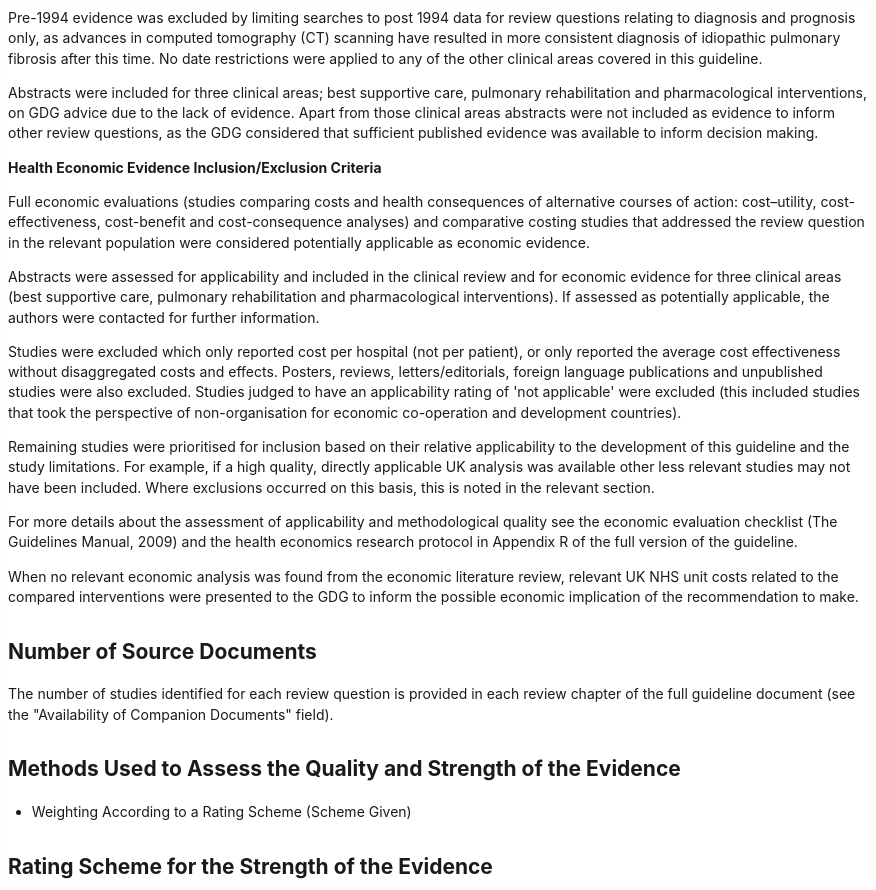 Pre-1994 evidence was excluded by limiting searches to post 1994 data for review questions relating to diagnosis and prognosis only, as advances in computed tomography (CT) scanning have resulted in more consistent diagnosis of idiopathic pulmonary fibrosis after this time. No date restrictions were applied to any of the other clinical areas covered in this guideline.

Abstracts were included for three clinical areas; best supportive care, pulmonary rehabilitation and pharmacological interventions, on GDG advice due to the lack of evidence. Apart from those clinical areas abstracts were not included as evidence to inform other review questions, as the GDG considered that sufficient published evidence was available to inform decision making.

**Health Economic Evidence Inclusion/Exclusion Criteria**

Full economic evaluations (studies comparing costs and health consequences of alternative courses of action: cost–utility, cost-effectiveness, cost-benefit and cost-consequence analyses) and comparative costing studies that addressed the review question in the relevant population were considered potentially applicable as economic evidence.

Abstracts were assessed for applicability and included in the clinical review and for economic evidence for three clinical areas (best supportive care, pulmonary rehabilitation and pharmacological interventions). If assessed as potentially applicable, the authors were contacted for further information.

Studies were excluded which only reported cost per hospital (not per patient), or only reported the average cost effectiveness without disaggregated costs and effects. Posters, reviews, letters/editorials, foreign language publications and unpublished studies were also excluded. Studies judged to have an applicability rating of 'not applicable' were excluded (this included studies that took the perspective of non-organisation for economic co-operation and development countries).

Remaining studies were prioritised for inclusion based on their relative applicability to the development of this guideline and the study limitations. For example, if a high quality, directly applicable UK analysis was available other less relevant studies may not have been included. Where exclusions occurred on this basis, this is noted in the relevant section.

For more details about the assessment of applicability and methodological quality see the economic evaluation checklist (The Guidelines Manual, 2009) and the health economics research protocol in Appendix R of the full version of the guideline.

When no relevant economic analysis was found from the economic literature review, relevant UK NHS unit costs related to the compared interventions were presented to the GDG to inform the possible economic implication of the recommendation to make.

## Number of Source Documents



The number of studies identified for each review question is provided in each review chapter of the full guideline document (see the "Availability of Companion Documents" field).

## Methods Used to Assess the Quality and Strength of the Evidence

- Weighting According to a Rating Scheme (Scheme Given)

## Rating Scheme for the Strength of the Evidence
